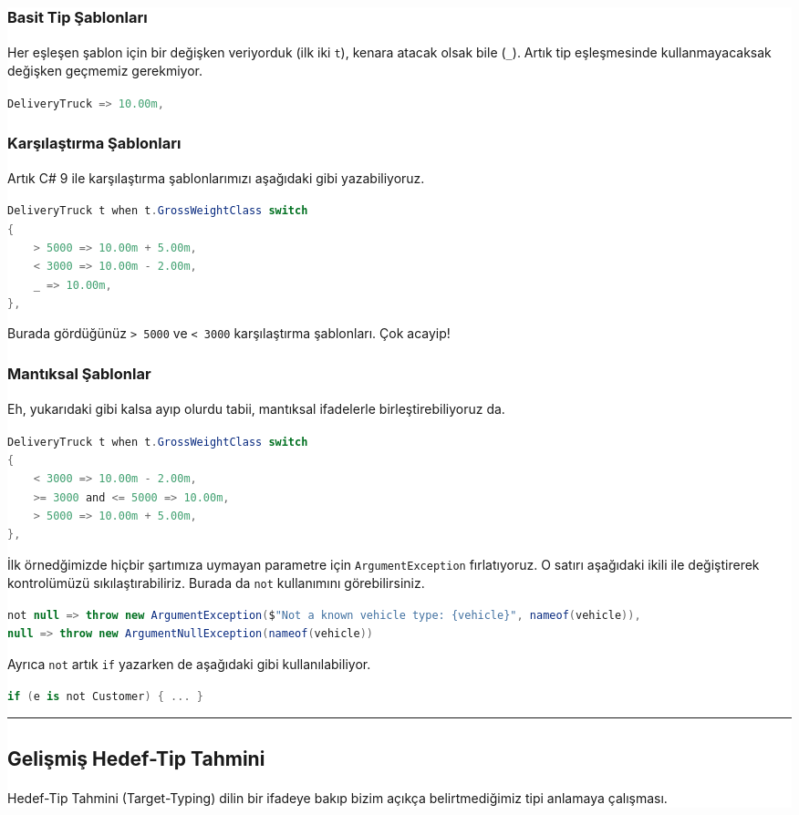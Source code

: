 ### Basit Tip Şablonları

Her eşleşen şablon için bir değişken veriyorduk (ilk iki ```t```), kenara atacak olsak bile (```_```). Artık tip eşleşmesinde kullanmayacaksak değişken geçmemiz gerekmiyor.

```csharp
DeliveryTruck => 10.00m,
```

### Karşılaştırma Şablonları

Artık C# 9 ile karşılaştırma şablonlarımızı aşağıdaki gibi yazabiliyoruz.

```csharp
DeliveryTruck t when t.GrossWeightClass switch
{
    > 5000 => 10.00m + 5.00m,
    < 3000 => 10.00m - 2.00m,
    _ => 10.00m,
},
```

Burada gördüğünüz ```> 5000``` ve ```< 3000``` karşılaştırma şablonları. Çok acayip!

### Mantıksal Şablonlar

Eh, yukarıdaki gibi kalsa ayıp olurdu tabii, mantıksal ifadelerle birleştirebiliyoruz da.

```csharp
DeliveryTruck t when t.GrossWeightClass switch
{
    < 3000 => 10.00m - 2.00m,
    >= 3000 and <= 5000 => 10.00m,
    > 5000 => 10.00m + 5.00m,
},
```

İlk örnedğimizde hiçbir şartımıza uymayan parametre için ```ArgumentException``` fırlatıyoruz. O satırı aşağıdaki ikili ile değiştirerek kontrolümüzü sıkılaştırabiliriz. Burada da ```not``` kullanımını görebilirsiniz.

```csharp
not null => throw new ArgumentException($"Not a known vehicle type: {vehicle}", nameof(vehicle)),
null => throw new ArgumentNullException(nameof(vehicle))
```

Ayrıca ```not``` artık ```if``` yazarken de aşağıdaki gibi kullanılabiliyor.

```csharp
if (e is not Customer) { ... }
```

---

## Gelişmiş Hedef-Tip Tahmini

Hedef-Tip Tahmini (Target-Typing) dilin bir ifadeye bakıp bizim açıkça belirtmediğimiz tipi anlamaya çalışması.
